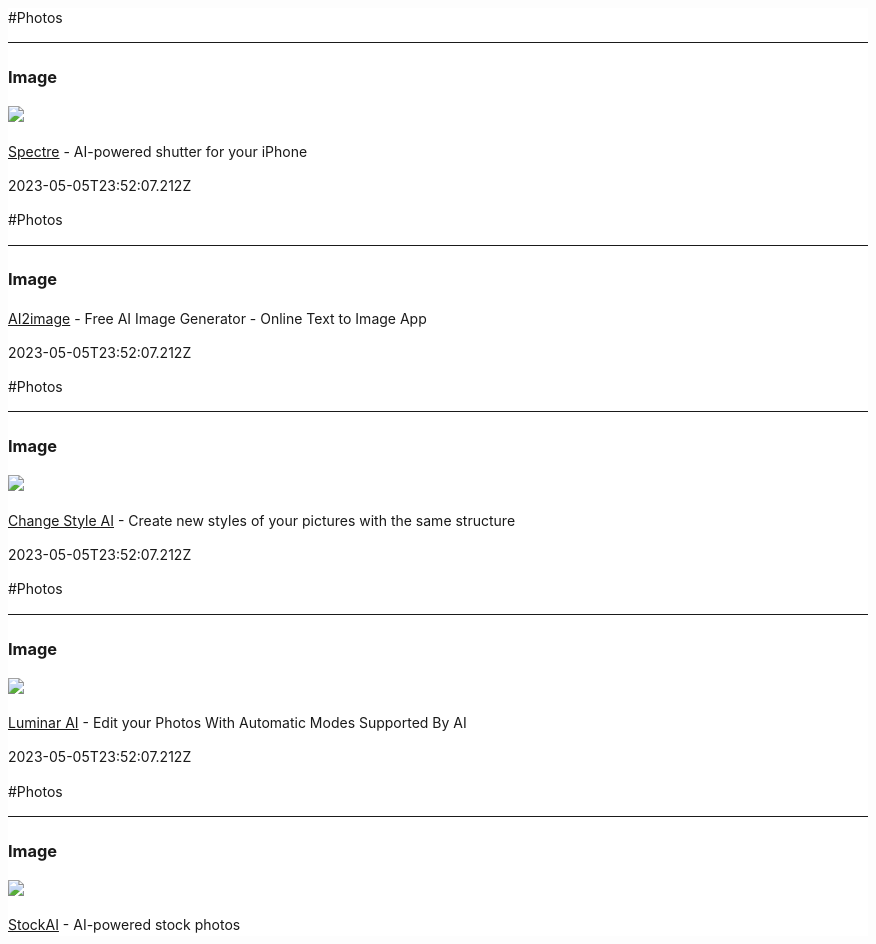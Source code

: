 #Photos

---

### Image

![](https://opengraph.githubassets.com/cdc9a3c238d1af5d7eb4139a7c42bbcac1f6c45f39f291dc18efe868a8568685/PaddlePaddle/Paddle)

[Spectre](https://github.com/PaddlePaddle/Paddle) - AI-powered shutter for your iPhone

2023-05-05T23:52:07.212Z

#Photos

---

### Image

[AI2image](https://illustrur.com) - Free AI Image Generator - Online Text to Image App

2023-05-05T23:52:07.212Z

#Photos

---

### Image

![](https://image.mycelebs.com/corp/og_deepsearch_landing.png)

[Change Style AI](https://mycelebs.com/deepsearch) - Create new styles of your pictures with the same structure

2023-05-05T23:52:07.212Z

#Photos

---

### Image

![](https://neuroflash.com/wp-content/uploads/2022/04/neuroflash-KI-Texter-social.gif)

[Luminar AI](https://neuroflash.com) - Edit your Photos With Automatic Modes Supported By AI

2023-05-05T23:52:07.212Z

#Photos

---

### Image

![](https://www.pictorial.ai/banner-1200x630.jpg)

[StockAI](https://pictorial.ai) - AI-powered stock photos

